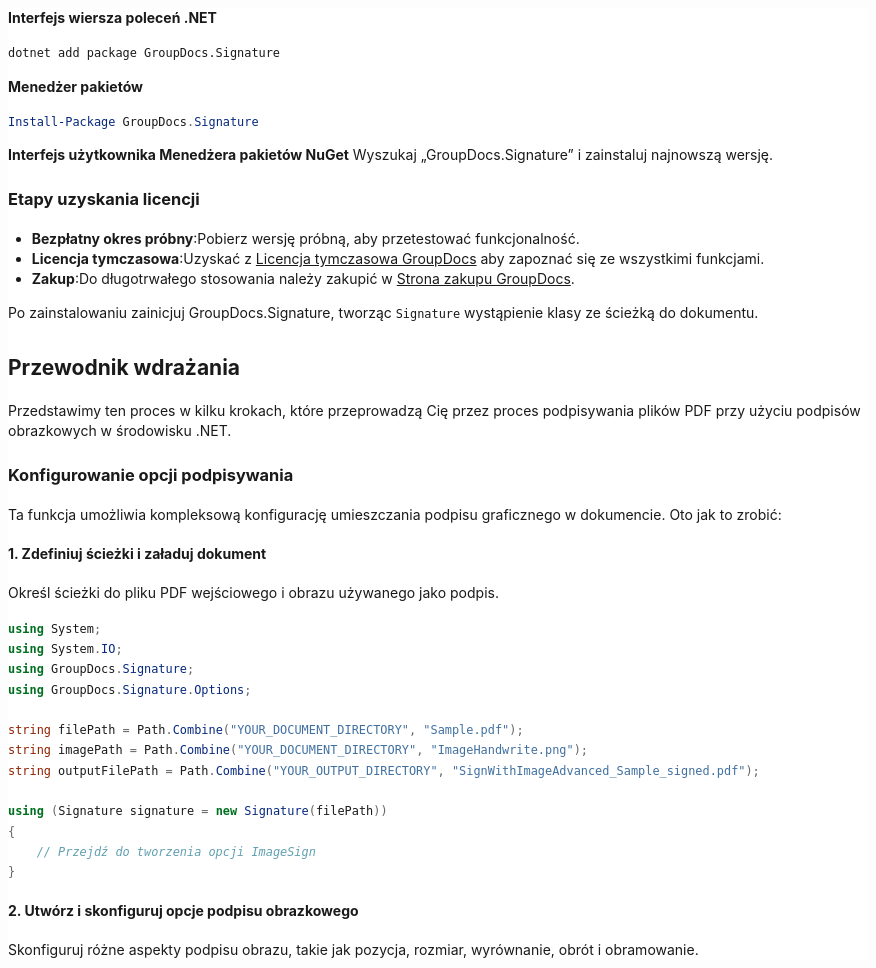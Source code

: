 **Interfejs wiersza poleceń .NET**
```shell
dotnet add package GroupDocs.Signature
```

**Menedżer pakietów**
```powershell
Install-Package GroupDocs.Signature
```

**Interfejs użytkownika Menedżera pakietów NuGet**
Wyszukaj „GroupDocs.Signature” i zainstaluj najnowszą wersję.

### Etapy uzyskania licencji
- **Bezpłatny okres próbny**:Pobierz wersję próbną, aby przetestować funkcjonalność.
- **Licencja tymczasowa**:Uzyskać z [Licencja tymczasowa GroupDocs](https://purchase.groupdocs.com/temporary-license/) aby zapoznać się ze wszystkimi funkcjami.
- **Zakup**:Do długotrwałego stosowania należy zakupić w [Strona zakupu GroupDocs](https://purchase.groupdocs.com/buy).

Po zainstalowaniu zainicjuj GroupDocs.Signature, tworząc `Signature` wystąpienie klasy ze ścieżką do dokumentu.

## Przewodnik wdrażania

Przedstawimy ten proces w kilku krokach, które przeprowadzą Cię przez proces podpisywania plików PDF przy użyciu podpisów obrazkowych w środowisku .NET.

### Konfigurowanie opcji podpisywania
Ta funkcja umożliwia kompleksową konfigurację umieszczania podpisu graficznego w dokumencie. Oto jak to zrobić:

#### 1. Zdefiniuj ścieżki i załaduj dokument
Określ ścieżki do pliku PDF wejściowego i obrazu używanego jako podpis.

```csharp
using System;
using System.IO;
using GroupDocs.Signature;
using GroupDocs.Signature.Options;

string filePath = Path.Combine("YOUR_DOCUMENT_DIRECTORY", "Sample.pdf");
string imagePath = Path.Combine("YOUR_DOCUMENT_DIRECTORY", "ImageHandwrite.png");
string outputFilePath = Path.Combine("YOUR_OUTPUT_DIRECTORY", "SignWithImageAdvanced_Sample_signed.pdf");

using (Signature signature = new Signature(filePath))
{
    // Przejdź do tworzenia opcji ImageSign
}
```

#### 2. Utwórz i skonfiguruj opcje podpisu obrazkowego
Skonfiguruj różne aspekty podpisu obrazu, takie jak pozycja, rozmiar, wyrównanie, obrót i obramowanie.
